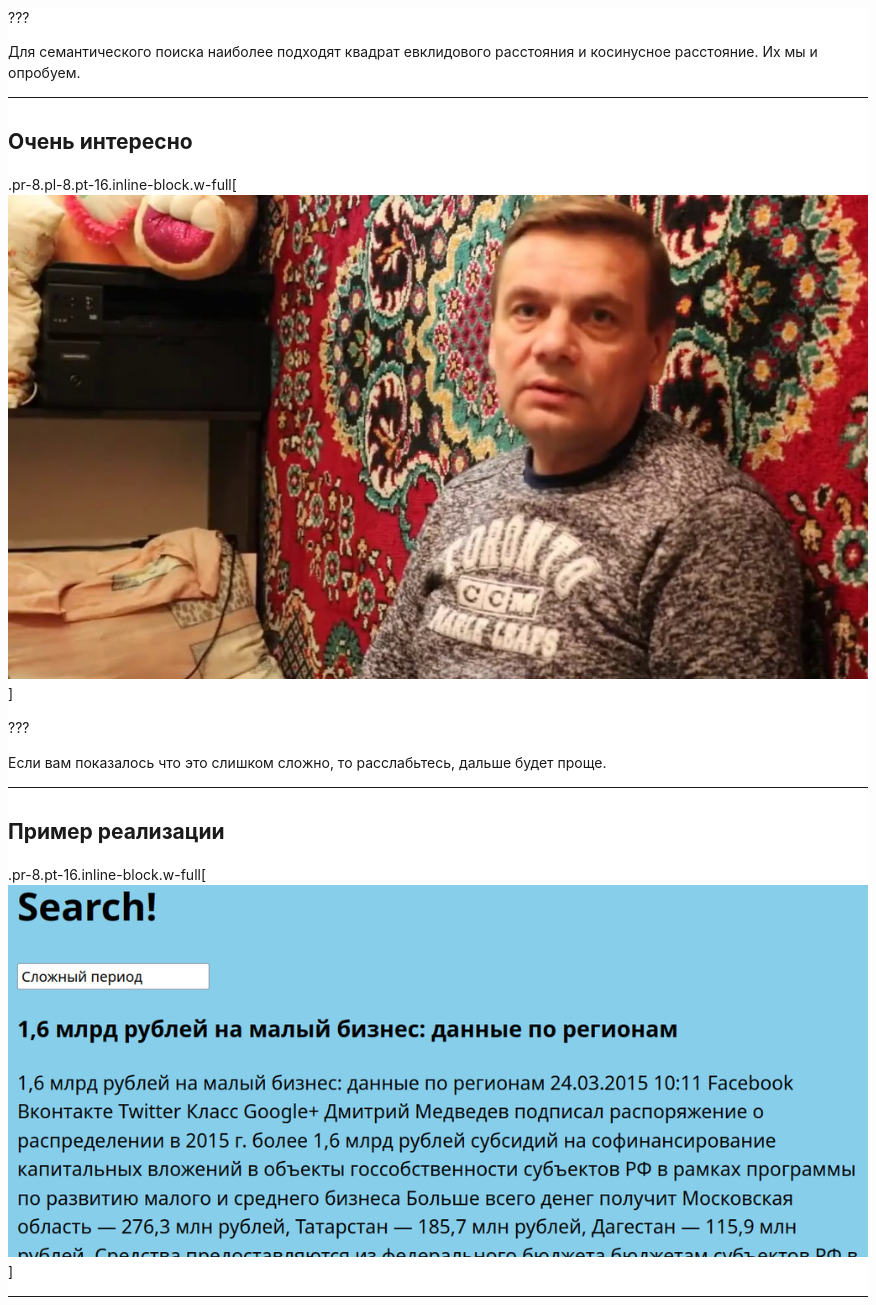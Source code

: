 ???

Для семантического поиска наиболее подходят квадрат евклидового расстояния и косинусное расстояние. Их мы и опробуем.

---

## Очень интересно

.pr-8.pl-8.pt-16.inline-block.w-full[![Чиво..?](huh.jpg)]

???

Если вам показалось что это слишком сложно, то расслабьтесь, дальше будет проще.

---

## Пример реализации

.pr-8.pt-16.inline-block.w-full[![Скриншот примера реализации](semantic_demo.png)]

---